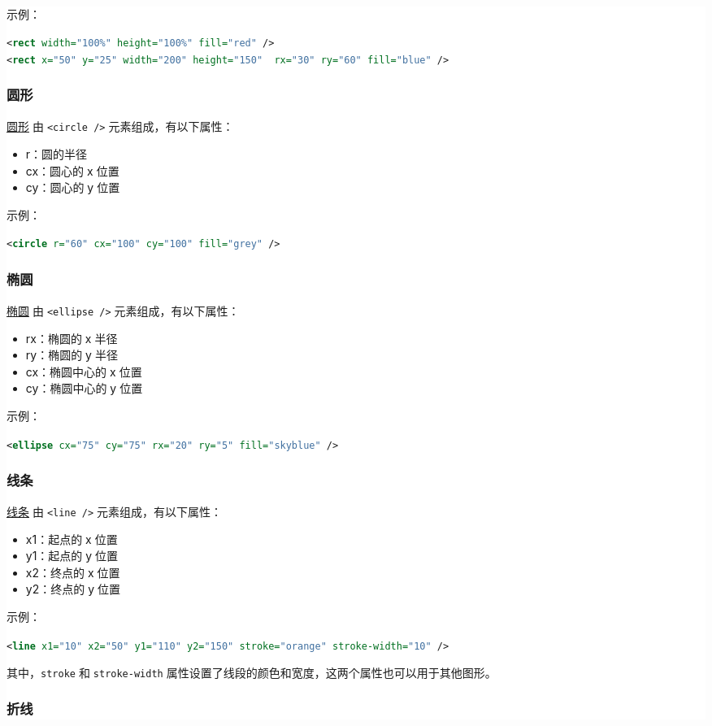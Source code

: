 示例：

```xml
<rect width="100%" height="100%" fill="red" />
<rect x="50" y="25" width="200" height="150"  rx="30" ry="60" fill="blue" />
```

### 圆形

[圆形](https://developer.mozilla.org/zh-CN/docs/Web/SVG/Tutorial/Basic_Shapes#circle) 由 `<circle />` 元素组成，有以下属性：

- r：圆的半径
- cx：圆心的 x 位置
- cy：圆心的 y 位置

示例：

```xml
<circle r="60" cx="100" cy="100" fill="grey" />
```

### 椭圆

[椭圆](https://developer.mozilla.org/zh-CN/docs/Web/SVG/Tutorial/Basic_Shapes#ellipse) 由 `<ellipse />` 元素组成，有以下属性：

- rx：椭圆的 x 半径
- ry：椭圆的 y 半径
- cx：椭圆中心的 x 位置
- cy：椭圆中心的 y 位置

示例：

```xml
<ellipse cx="75" cy="75" rx="20" ry="5" fill="skyblue" />
```

### 线条

[线条](https://developer.mozilla.org/zh-CN/docs/Web/SVG/Tutorial/Basic_Shapes#%E7%BA%BF%E6%9D%A1) 由 `<line />` 元素组成，有以下属性：

- x1：起点的 x 位置
- y1：起点的 y 位置
- x2：终点的 x 位置
- y2：终点的 y 位置

示例：

```xml
<line x1="10" x2="50" y1="110" y2="150" stroke="orange" stroke-width="10" />
```

其中，`stroke` 和 `stroke-width` 属性设置了线段的颜色和宽度，这两个属性也可以用于其他图形。

### 折线

